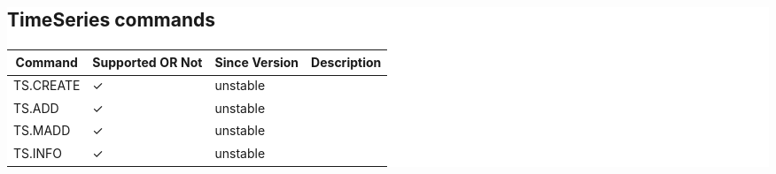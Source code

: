 ## TimeSeries commands

| Command             | Supported OR Not | Since Version | Description                                                |
| ------------------- | ---------------- | ------------- | ---------------------------------------------------------- |
| TS.CREATE           | ✓                | unstable      |                                                            |
| TS.ADD              | ✓                | unstable      |                                                            |
| TS.MADD             | ✓                | unstable      |                                                            |
| TS.INFO             | ✓                | unstable      |                                                            |
